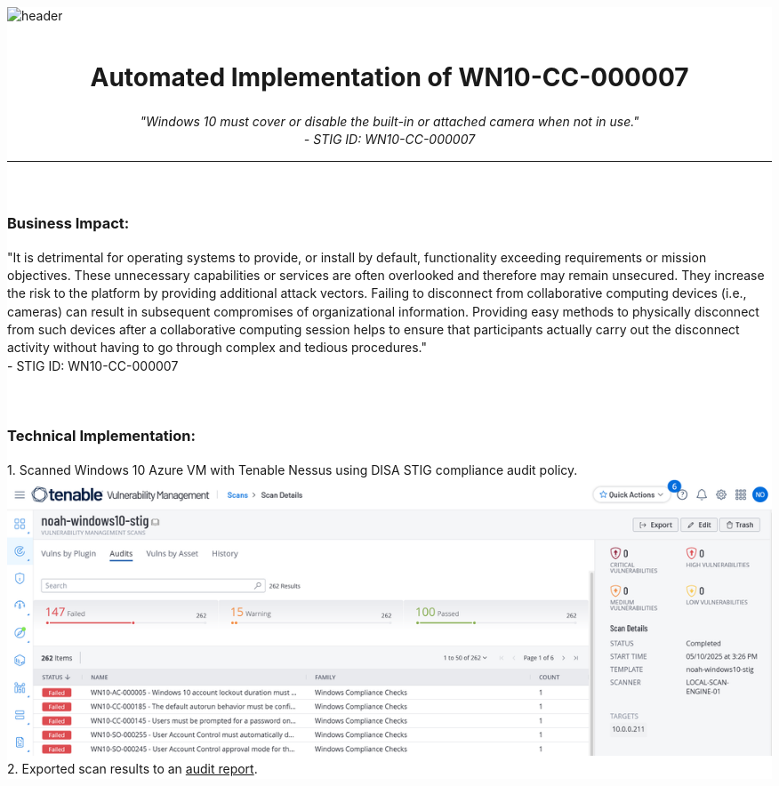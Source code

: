 
<img width=100% src="https://capsule-render.vercel.app/api?type=waving&color=450a0a&height=120&section=header" alt="header"/>


<h1 align=center>Automated Implementation of WN10-CC-000007</h1>


<p align=center><i>"Windows 10 must cover or disable the built-in or attached camera when not in use." <br>- STIG ID: WN10-CC-000007</i></p>

<hr><br>


<h3><b>Business Impact:</b></h3>

<p>
"It is detrimental for operating systems to provide, or install by default, functionality exceeding requirements or mission objectives. These unnecessary capabilities or services are often overlooked and therefore may remain unsecured. They increase the risk to the platform by providing additional attack vectors. Failing to disconnect from collaborative computing devices (i.e., cameras) can result in subsequent compromises of organizational information. Providing easy methods to physically disconnect from such devices after a collaborative computing session helps to ensure that participants actually carry out the disconnect activity without having to go through complex and tedious procedures." 
<br>- STIG ID: WN10-CC-000007
</p><br>



<h3><b>Technical Implementation:</b></h3>

<p>
1. Scanned Windows 10 Azure VM with Tenable Nessus using DISA STIG compliance audit policy.<br>
<img width=100% src="https://github.com/noah-sec/project-descriptions/blob/main/assets/stig-scan.png">
2. Exported scan results to an <a href="https://github.com/noah-sec/project-descriptions/blob/main/assets/stig-report.pdf">audit report</a>.<br>